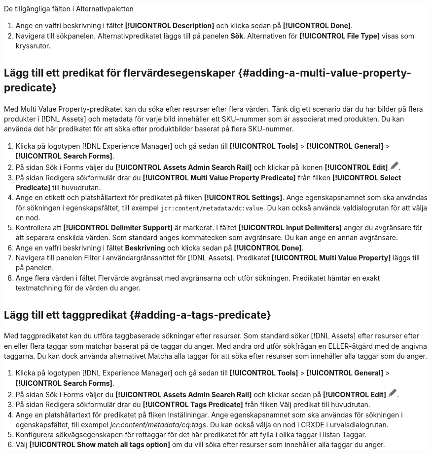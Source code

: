    De tillgängliga fälten i Alternativpaletten

1. Ange en valfri beskrivning i fältet **[!UICONTROL Description]** och klicka sedan på **[!UICONTROL Done]**.
1. Navigera till sökpanelen. Alternativpredikatet läggs till på panelen **Sök**. Alternativen för **[!UICONTROL File Type]** visas som kryssrutor.

## Lägg till ett predikat för flervärdesegenskaper {#adding-a-multi-value-property-predicate}

Med Multi Value Property-predikatet kan du söka efter resurser efter flera värden. Tänk dig ett scenario där du har bilder på flera produkter i [!DNL Assets] och metadata för varje bild innehåller ett SKU-nummer som är associerat med produkten. Du kan använda det här predikatet för att söka efter produktbilder baserat på flera SKU-nummer.

1. Klicka på logotypen [!DNL Experience Manager] och gå sedan till **[!UICONTROL Tools]** > **[!UICONTROL General]** > **[!UICONTROL Search Forms]**.
1. På sidan Sök i Forms väljer du **[!UICONTROL Assets Admin Search Rail]** och klickar på ikonen **[!UICONTROL Edit]** ![redigera](assets/do-not-localize/aemassets_edit.png).
1. På sidan Redigera sökformulär drar du **[!UICONTROL Multi Value Property Predicate]** från fliken **[!UICONTROL Select Predicate]** till huvudrutan.
1. Ange en etikett och platshållartext för predikatet på fliken **[!UICONTROL Settings]**. Ange egenskapsnamnet som ska användas för sökningen i egenskapsfältet, till exempel `jcr:content/metadata/dc:value`. Du kan också använda valdialogrutan för att välja en nod.
1. Kontrollera att **[!UICONTROL Delimiter Support]** är markerat. I fältet **[!UICONTROL Input Delimiters]** anger du avgränsare för att separera enskilda värden. Som standard anges kommatecken som avgränsare. Du kan ange en annan avgränsare.
1. Ange en valfri beskrivning i fältet **Beskrivning** och klicka sedan på **[!UICONTROL Done]**.
1. Navigera till panelen Filter i användargränssnittet för [!DNL Assets]. Predikatet **[!UICONTROL Multi Value Property]** läggs till på panelen.
1. Ange flera värden i fältet Flervärde avgränsat med avgränsarna och utför sökningen. Predikatet hämtar en exakt textmatchning för de värden du anger.

## Lägg till ett taggpredikat {#adding-a-tags-predicate}

Med taggpredikatet kan du utföra taggbaserade sökningar efter resurser. Som standard söker [!DNL Assets] efter resurser efter en eller flera taggar som matchar baserat på de taggar du anger. Med andra ord utför sökfrågan en ELLER-åtgärd med de angivna taggarna. Du kan dock använda alternativet Matcha alla taggar för att söka efter resurser som innehåller alla taggar som du anger.

1. Klicka på logotypen [!DNL Experience Manager] och gå sedan till **[!UICONTROL Tools]** > **[!UICONTROL General]** > **[!UICONTROL Search Forms]**.
1. På sidan Sök i Forms väljer du **[!UICONTROL Assets Admin Search Rail]** och klickar sedan på **[!UICONTROL Edit]** ![redigeringsikonen](assets/do-not-localize/aemassets_edit.png).
1. På sidan Redigera sökformulär drar du **[!UICONTROL Tags Predicate]** från fliken Välj predikat till huvudrutan.
1. Ange en platshållartext för predikatet på fliken Inställningar. Ange egenskapsnamnet som ska användas för sökningen i egenskapsfältet, till exempel *jcr:content/metadata/cq:tags*. Du kan också välja en nod i CRXDE i urvalsdialogrutan.
1. Konfigurera sökvägsegenskapen för rottaggar för det här predikatet för att fylla i olika taggar i listan Taggar.
1. Välj **[!UICONTROL Show match all tags option]** om du vill söka efter resurser som innehåller alla taggar du anger.
